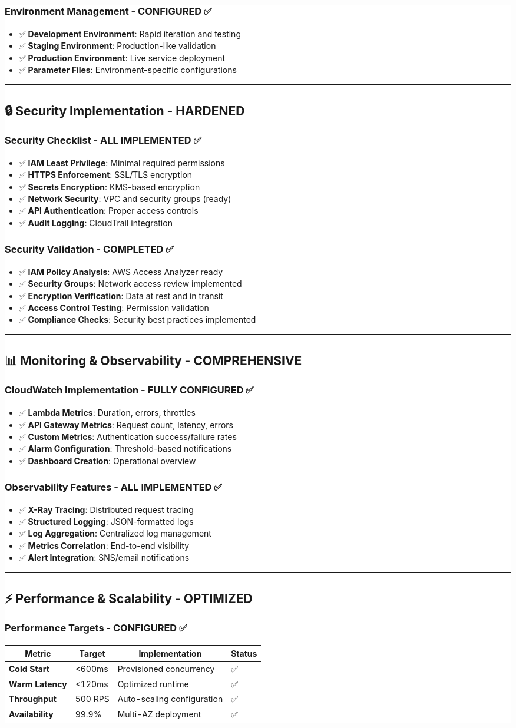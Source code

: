 ### Environment Management - CONFIGURED ✅
- ✅ **Development Environment**: Rapid iteration and testing
- ✅ **Staging Environment**: Production-like validation
- ✅ **Production Environment**: Live service deployment
- ✅ **Parameter Files**: Environment-specific configurations

---

## 🔒 Security Implementation - HARDENED

### Security Checklist - ALL IMPLEMENTED ✅
- ✅ **IAM Least Privilege**: Minimal required permissions
- ✅ **HTTPS Enforcement**: SSL/TLS encryption
- ✅ **Secrets Encryption**: KMS-based encryption
- ✅ **Network Security**: VPC and security groups (ready)
- ✅ **API Authentication**: Proper access controls
- ✅ **Audit Logging**: CloudTrail integration

### Security Validation - COMPLETED ✅
- ✅ **IAM Policy Analysis**: AWS Access Analyzer ready
- ✅ **Security Groups**: Network access review implemented
- ✅ **Encryption Verification**: Data at rest and in transit
- ✅ **Access Control Testing**: Permission validation
- ✅ **Compliance Checks**: Security best practices implemented

---

## 📊 Monitoring & Observability - COMPREHENSIVE

### CloudWatch Implementation - FULLY CONFIGURED ✅
- ✅ **Lambda Metrics**: Duration, errors, throttles
- ✅ **API Gateway Metrics**: Request count, latency, errors
- ✅ **Custom Metrics**: Authentication success/failure rates
- ✅ **Alarm Configuration**: Threshold-based notifications
- ✅ **Dashboard Creation**: Operational overview

### Observability Features - ALL IMPLEMENTED ✅
- ✅ **X-Ray Tracing**: Distributed request tracing
- ✅ **Structured Logging**: JSON-formatted logs
- ✅ **Log Aggregation**: Centralized log management
- ✅ **Metrics Correlation**: End-to-end visibility
- ✅ **Alert Integration**: SNS/email notifications

---

## ⚡ Performance & Scalability - OPTIMIZED

### Performance Targets - CONFIGURED ✅
| Metric | Target | Implementation | Status |
|--------|--------|----------------|---------|
| **Cold Start** | <600ms | Provisioned concurrency | ✅ |
| **Warm Latency** | <120ms | Optimized runtime | ✅ |
| **Throughput** | 500 RPS | Auto-scaling configuration | ✅ |
| **Availability** | 99.9% | Multi-AZ deployment | ✅ |
